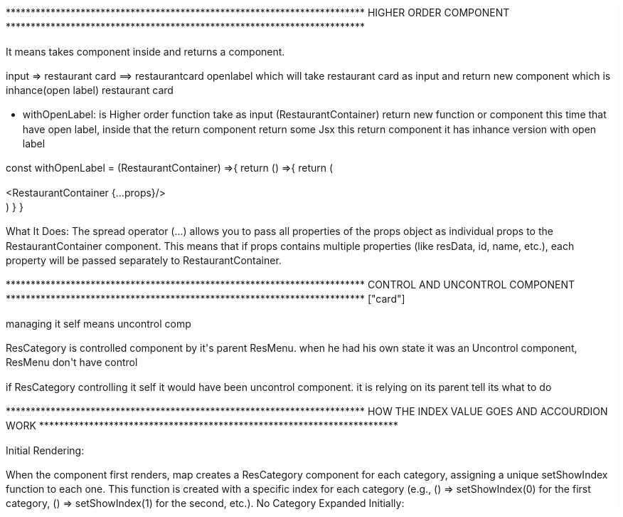 


************************************************************************ HIGHER ORDER COMPONENT ************************************************************************

It means takes component inside and returns a component.

input => restaurant card  ==> restaurantcard openlabel
which will take restaurant card as input and return new component which is inhance(open label) restaurant card


  - withOpenLabel: is Higher order function take as input (RestaurantContainer)
      return new function or component this time that have open label, inside that the return component return some Jsx
      this return component it has inhance version with open label

const withOpenLabel = (RestaurantContainer) =>{
    return () =>{
      return (
        <div>
            <RestaurantContainer {...props}/>
        </div>
      )
    }
}

What It Does: The spread operator (...) allows you to pass all properties of the props object as individual props to the RestaurantContainer component.
 This means that if props contains multiple properties (like resData, id, name, etc.), each property will be passed separately to RestaurantContainer.


************************************************************************ CONTROL AND UNCONTROL COMPONENT ************************************************************************
["card"]

managing it self means uncontrol comp

ResCategory is controlled component by it's parent ResMenu.
when he had his own state it was an Uncontrol component, ResMenu don't have control

if ResCategory controlling it self it would have been uncontrol component.
it is relying on its parent tell its what to do 




************************************************************************ HOW THE INDEX VALUE GOES AND ACCOURDION WORK ************************************************************************


Initial Rendering:

When the component first renders, map creates a ResCategory component for each category, assigning a unique setShowIndex function to each one.
 This function is created with a specific index for each category (e.g., () => setShowIndex(0) for the first category, () => setShowIndex(1) for the second, etc.).
No Category Expanded Initially:
